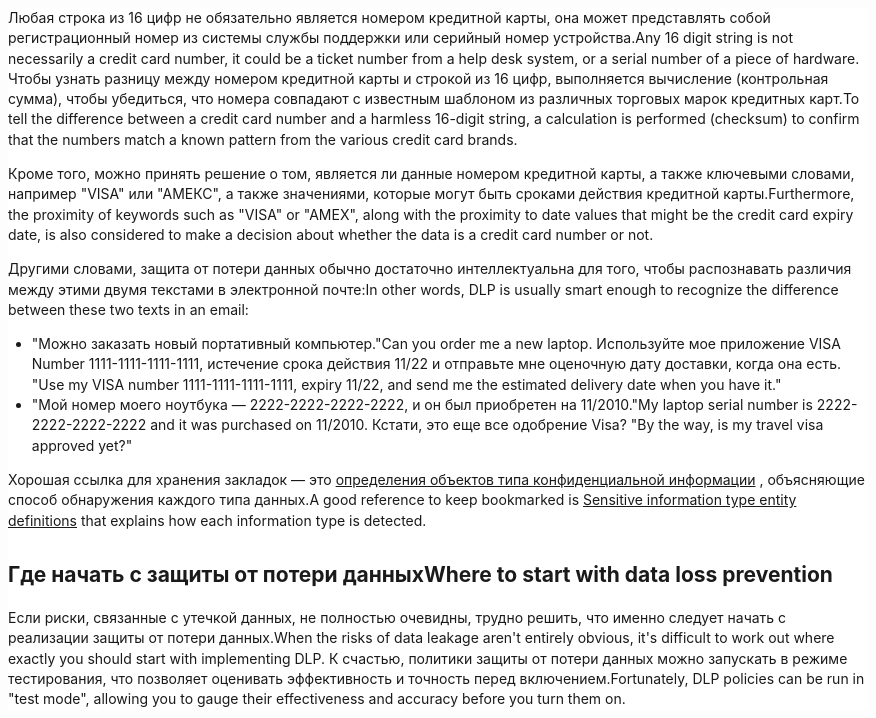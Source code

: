 <span data-ttu-id="1583c-134">Любая строка из 16 цифр не обязательно является номером кредитной карты, она может представлять собой регистрационный номер из системы службы поддержки или серийный номер устройства.</span><span class="sxs-lookup"><span data-stu-id="1583c-134">Any 16 digit string is not necessarily a credit card number, it could be a ticket number from a help desk system, or a serial number of a piece of hardware.</span></span> <span data-ttu-id="1583c-135">Чтобы узнать разницу между номером кредитной карты и строкой из 16 цифр, выполняется вычисление (контрольная сумма), чтобы убедиться, что номера совпадают с известным шаблоном из различных торговых марок кредитных карт.</span><span class="sxs-lookup"><span data-stu-id="1583c-135">To tell the difference between a credit card number and a harmless 16-digit string, a calculation is performed (checksum) to confirm that the numbers match a known pattern from the various credit card brands.</span></span>

<span data-ttu-id="1583c-136">Кроме того, можно принять решение о том, является ли данные номером кредитной карты, а также ключевыми словами, например "VISA" или "АМЕКС", а также значениями, которые могут быть сроками действия кредитной карты.</span><span class="sxs-lookup"><span data-stu-id="1583c-136">Furthermore, the proximity of keywords such as "VISA" or "AMEX", along with the proximity to date values that might be the credit card expiry date, is also considered to make a decision about whether the data is a credit card number or not.</span></span>

<span data-ttu-id="1583c-137">Другими словами, защита от потери данных обычно достаточно интеллектуальна для того, чтобы распознавать различия между этими двумя текстами в электронной почте:</span><span class="sxs-lookup"><span data-stu-id="1583c-137">In other words, DLP is usually smart enough to recognize the difference between these two texts in an email:</span></span>

- <span data-ttu-id="1583c-138">"Можно заказать новый портативный компьютер.</span><span class="sxs-lookup"><span data-stu-id="1583c-138">"Can you order me a new laptop.</span></span> <span data-ttu-id="1583c-139">Используйте мое приложение VISA Number 1111-1111-1111-1111, истечение срока действия 11/22 и отправьте мне оценочную дату доставки, когда она есть. "</span><span class="sxs-lookup"><span data-stu-id="1583c-139">Use my VISA number 1111-1111-1111-1111, expiry 11/22, and send me the estimated delivery date when you have it."</span></span>
- <span data-ttu-id="1583c-140">"Мой номер моего ноутбука — 2222-2222-2222-2222, и он был приобретен на 11/2010.</span><span class="sxs-lookup"><span data-stu-id="1583c-140">"My laptop serial number is 2222-2222-2222-2222 and it was purchased on 11/2010.</span></span> <span data-ttu-id="1583c-141">Кстати, это еще все одобрение Visa? "</span><span class="sxs-lookup"><span data-stu-id="1583c-141">By the way, is my travel visa approved yet?"</span></span>

<span data-ttu-id="1583c-142">Хорошая ссылка для хранения закладок — это [определения объектов типа конфиденциальной информации](sensitive-information-type-entity-definitions.md) , объясняющие способ обнаружения каждого типа данных.</span><span class="sxs-lookup"><span data-stu-id="1583c-142">A good reference to keep bookmarked is [Sensitive information type entity definitions](sensitive-information-type-entity-definitions.md) that explains how each information type is detected.</span></span>

## <a name="where-to-start-with-data-loss-prevention"></a><span data-ttu-id="1583c-143">Где начать с защиты от потери данных</span><span class="sxs-lookup"><span data-stu-id="1583c-143">Where to start with data loss prevention</span></span>

<span data-ttu-id="1583c-144">Если риски, связанные с утечкой данных, не полностью очевидны, трудно решить, что именно следует начать с реализации защиты от потери данных.</span><span class="sxs-lookup"><span data-stu-id="1583c-144">When the risks of data leakage aren't entirely obvious, it's difficult to work out where exactly you should start with implementing DLP.</span></span> <span data-ttu-id="1583c-145">К счастью, политики защиты от потери данных можно запускать в режиме тестирования, что позволяет оценивать эффективность и точность перед включением.</span><span class="sxs-lookup"><span data-stu-id="1583c-145">Fortunately, DLP policies can be run in "test mode", allowing you to gauge their effectiveness and accuracy before you turn them on.</span></span>
